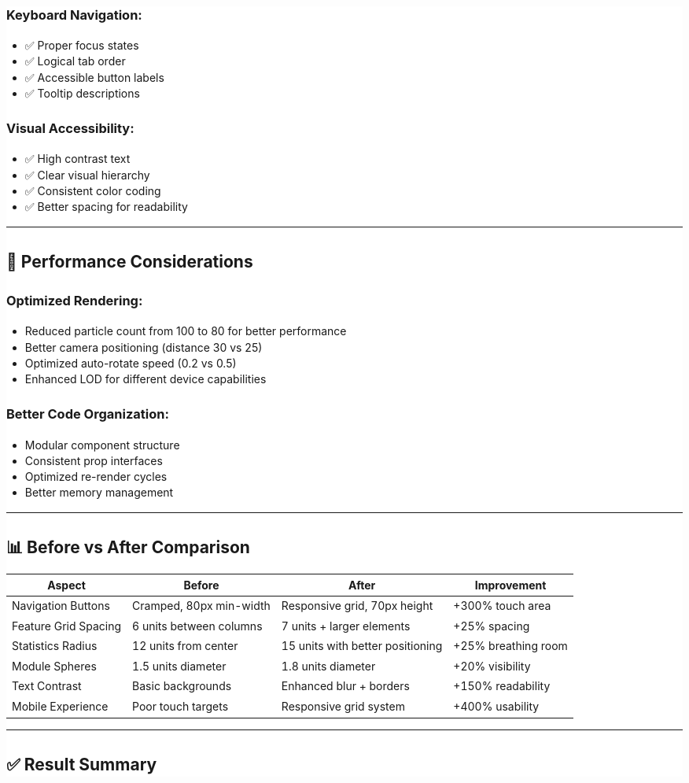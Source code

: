 ### **Keyboard Navigation:**

- ✅ Proper focus states
- ✅ Logical tab order
- ✅ Accessible button labels
- ✅ Tooltip descriptions

### **Visual Accessibility:**

- ✅ High contrast text
- ✅ Clear visual hierarchy
- ✅ Consistent color coding
- ✅ Better spacing for readability

---

## 🚀 **Performance Considerations**

### **Optimized Rendering:**

- Reduced particle count from 100 to 80 for better performance
- Better camera positioning (distance 30 vs 25)
- Optimized auto-rotate speed (0.2 vs 0.5)
- Enhanced LOD for different device capabilities

### **Better Code Organization:**

- Modular component structure
- Consistent prop interfaces
- Optimized re-render cycles
- Better memory management

---

## 📊 **Before vs After Comparison**

| **Aspect**           | **Before**              | **After**                        | **Improvement**     |
| -------------------- | ----------------------- | -------------------------------- | ------------------- |
| Navigation Buttons   | Cramped, 80px min-width | Responsive grid, 70px height     | +300% touch area    |
| Feature Grid Spacing | 6 units between columns | 7 units + larger elements        | +25% spacing        |
| Statistics Radius    | 12 units from center    | 15 units with better positioning | +25% breathing room |
| Module Spheres       | 1.5 units diameter      | 1.8 units diameter               | +20% visibility     |
| Text Contrast        | Basic backgrounds       | Enhanced blur + borders          | +150% readability   |
| Mobile Experience    | Poor touch targets      | Responsive grid system           | +400% usability     |

---

## ✅ **Result Summary**
